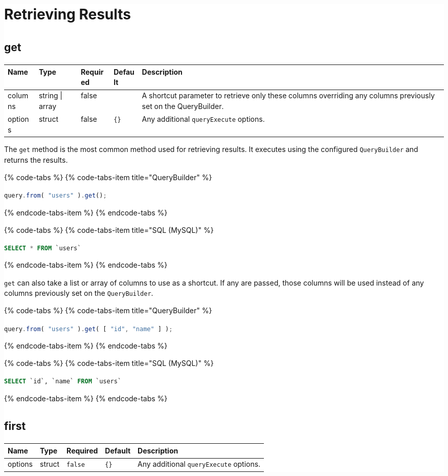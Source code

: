 # Retrieving Results

## get

| Name | Type | Required | Default | Description |
| :--- | :--- | :--- | :--- | :--- |
| columns | string \| array | false |  | A shortcut parameter to retrieve only these columns overriding any columns previously set on the QueryBuilder. |
| options | struct | false | `{}` | Any additional `queryExecute` options. |

The `get` method is the most common method used for retrieving results.  It executes using the configured `QueryBuilder` and returns the results.

{% code-tabs %}
{% code-tabs-item title="QueryBuilder" %}
```javascript
query.from( "users" ).get();
```
{% endcode-tabs-item %}
{% endcode-tabs %}

{% code-tabs %}
{% code-tabs-item title="SQL \(MySQL\)" %}
```sql
SELECT * FROM `users`
```
{% endcode-tabs-item %}
{% endcode-tabs %}

`get` can also take a list or array of columns to use as a shortcut.  If any are passed, those columns will be used instead of any columns previously set on the `QueryBuilder`.

{% code-tabs %}
{% code-tabs-item title="QueryBuilder" %}
```javascript
query.from( "users" ).get( [ "id", "name" ] );
```
{% endcode-tabs-item %}
{% endcode-tabs %}

{% code-tabs %}
{% code-tabs-item title="SQL \(MySQL\)" %}
```sql
SELECT `id`, `name` FROM `users`
```
{% endcode-tabs-item %}
{% endcode-tabs %}

## first

| Name | Type | Required | Default | Description |
| :--- | :--- | :--- | :--- | :--- |
| options | struct | `false` | `{}` | Any additional `queryExecute` options. |
